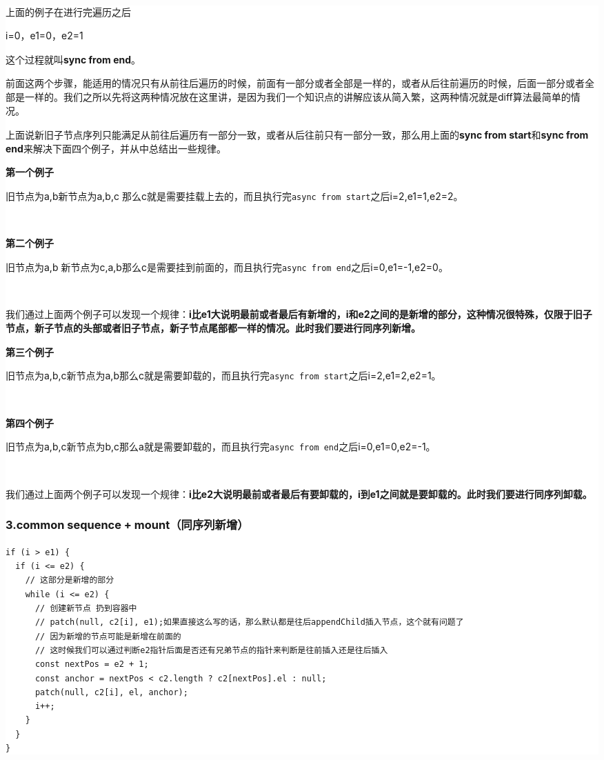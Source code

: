 上面的例子在进行完遍历之后

i=0，e1=0，e2=1

这个过程就叫**sync from end**。

前面这两个步骤，能适用的情况只有从前往后遍历的时候，前面有一部分或者全部是一样的，或者从后往前遍历的时候，后面一部分或者全部是一样的。我们之所以先将这两种情况放在这里讲，是因为我们一个知识点的讲解应该从简入繁，这两种情况就是diff算法最简单的情况。

上面说新旧子节点序列只能满足从前往后遍历有一部分一致，或者从后往前只有一部分一致，那么用上面的**sync from start**和**sync from end**来解决下面四个例子，并从中总结出一些规律。

**第一个例子**

旧节点为a,b新节点为a,b,c 那么c就是需要挂载上去的，而且执行完`async from start`之后i=2,e1=1,e2=2。

<Image :src="'/front-frame/vue3/sound-code/runtime-core/diff/3.png'" />

**第二个例子**

旧节点为a,b  新节点为c,a,b那么c是需要挂到前面的，而且执行完`async from end`之后i=0,e1=-1,e2=0。

<Image :src="'/front-frame/vue3/sound-code/runtime-core/diff/4.png'" />

我们通过上面两个例子可以发现一个规律：**i比e1大说明最前或者最后有新增的，i和e2之间的是新增的部分，这种情况很特殊，仅限于旧子节点，新子节点的头部或者旧子节点，新子节点尾部都一样的情况。此时我们要进行同序列新增。**

**第三个例子**

旧节点为a,b,c新节点为a,b那么c就是需要卸载的，而且执行完`async from start`之后i=2,e1=2,e2=1。

<Image :src="'/front-frame/vue3/sound-code/runtime-core/diff/5.png'" />

**第四个例子**

旧节点为a,b,c新节点为b,c那么a就是需要卸载的，而且执行完`async from end`之后i=0,e1=0,e2=-1。

<Image :src="'/front-frame/vue3/sound-code/runtime-core/diff/6.png'" />

我们通过上面两个例子可以发现一个规律：**i比e2大说明最前或者最后有要卸载的，i到e1之间就是要卸载的。此时我们要进行同序列卸载。**

### 3.common sequence + mount（同序列新增）

```
if (i > e1) {
  if (i <= e2) {
    // 这部分是新增的部分
    while (i <= e2) {
      // 创建新节点 扔到容器中
      // patch(null, c2[i], e1);如果直接这么写的话，那么默认都是往后appendChild插入节点，这个就有问题了
      // 因为新增的节点可能是新增在前面的
      // 这时候我们可以通过判断e2指针后面是否还有兄弟节点的指针来判断是往前插入还是往后插入
      const nextPos = e2 + 1;
      const anchor = nextPos < c2.length ? c2[nextPos].el : null;
      patch(null, c2[i], el, anchor);
      i++;
    }
  }
}
```
